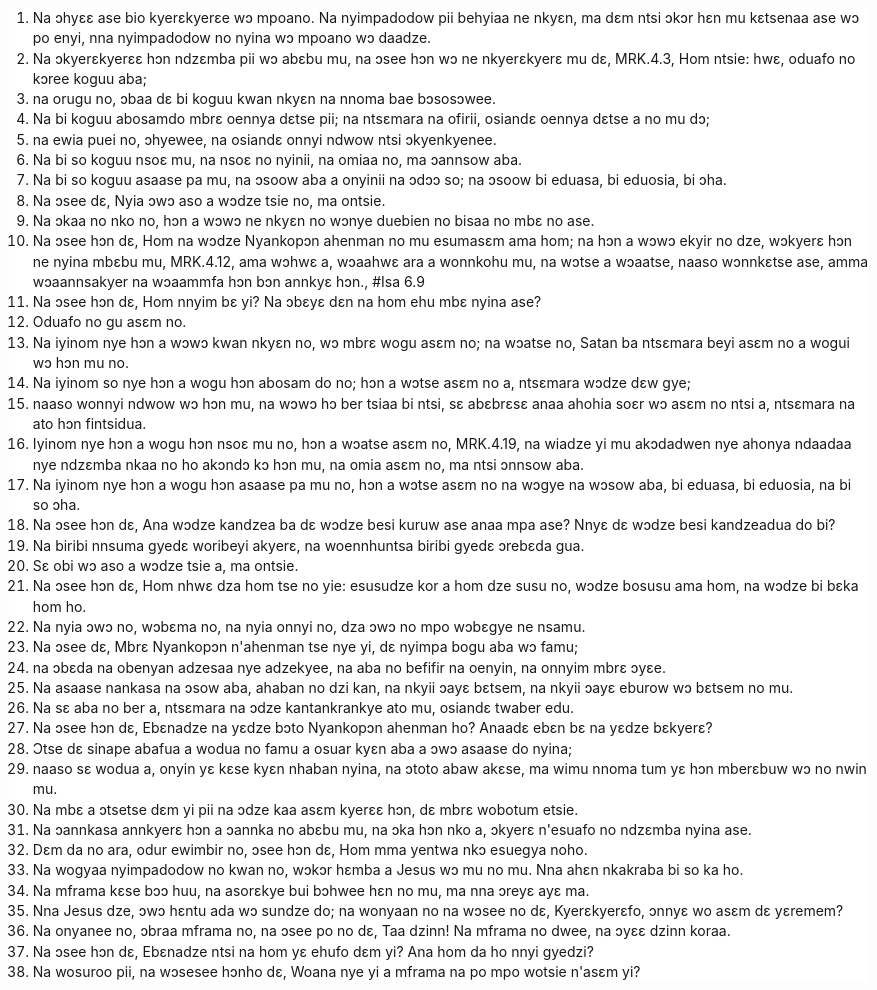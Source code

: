 1. Na ɔhyɛɛ ase bio kyerɛkyerɛe wɔ mpoano. Na nyimpadodow pii behyiaa ne nkyɛn, ma dɛm ntsi ɔkɔr hɛn mu kɛtsenaa ase wɔ po enyi, nna nyimpadodow no nyina wɔ mpoano wɔ daadze.
2. Na ɔkyerɛkyerɛɛ hɔn ndzɛmba pii wɔ abɛbu mu, na ɔsee hɔn wɔ ne nkyerɛkyerɛ mu dɛ,
MRK.4.3, Hom ntsie: hwɛ, oduafo no kɔree koguu aba;
4. na orugu no, ɔbaa dɛ bi koguu kwan nkyɛn na nnoma bae bɔsosɔwee.
5. Na bi koguu abosamdo mbrɛ oennya dɛtse pii; na ntsɛmara na ofirii, osiandɛ oennya dɛtse a no mu dɔ;
6. na ewia puei no, ɔhyewee, na osiandɛ onnyi ndwow ntsi ɔkyenkyenee.
7. Na bi so koguu nsoɛ mu, na nsoɛ no nyinii, na omiaa no, ma ɔannsow aba.
8. Na bi so koguu asaase pa mu, na ɔsoow aba a onyinii na ɔdɔɔ so; na ɔsoow bi eduasa, bi eduosia, bi ɔha.
9. Na ɔsee dɛ, Nyia ɔwɔ aso a wɔdze tsie no, ma ontsie.
10. Na ɔkaa no nko no, hɔn a wɔwɔ ne nkyɛn no wɔnye duebien no bisaa no mbɛ no ase.
11. Na ɔsee hɔn dɛ, Hom na wɔdze Nyankopɔn ahenman no mu esumasɛm ama hom; na hɔn a wɔwɔ ekyir no dze, wɔkyerɛ hɔn ne nyina mbɛbu mu,
MRK.4.12, ama wɔhwɛ a, wɔaahwɛ ara a wonnkohu mu, na wɔtse a wɔaatse, naaso wɔnnkɛtse ase, amma wɔaannsakyer na wɔaammfa hɔn bɔn annkyɛ hɔn., #Isa 6.9
13. Na ɔsee hɔn dɛ, Hom nnyim bɛ yi? Na ɔbɛyɛ dɛn na hom ehu mbɛ nyina ase?
14. Oduafo no gu asɛm no.
15. Na iyinom nye hɔn a wɔwɔ kwan nkyɛn no, wɔ mbrɛ wogu asɛm no; na wɔatse no, Satan ba ntsɛmara beyi asɛm no a wogui wɔ hɔn mu no.
16. Na iyinom so nye hɔn a wogu hɔn abosam do no; hɔn a wɔtse asɛm no a, ntsɛmara wɔdze dɛw gye;
17. naaso wonnyi ndwow wɔ hɔn mu, na wɔwɔ hɔ ber tsiaa bi ntsi, sɛ abɛbrɛsɛ anaa ahohia soɛr wɔ asɛm no ntsi a, ntsɛmara na ato hɔn fintsidua.
18. Iyinom nye hɔn a wogu hɔn nsoɛ mu no, hɔn a wɔatse asɛm no,
MRK.4.19, na wiadze yi mu akɔdadwen nye ahonya ndaadaa nye ndzɛmba nkaa no ho akɔndɔ kɔ hɔn mu, na omia asɛm no, ma ntsi ɔnnsow aba.
20. Na iyinom nye hɔn a wogu hɔn asaase pa mu no, hɔn a wɔtse asɛm no na wɔgye na wɔsow aba, bi eduasa, bi eduosia, na bi so ɔha.
21. Na ɔsee hɔn dɛ, Ana wɔdze kandzea ba dɛ wɔdze besi kuruw ase anaa mpa ase? Nnyɛ dɛ wɔdze besi kandzeadua do bi?
22. Na biribi nnsuma gyedɛ woribeyi akyerɛ, na woennhuntsa biribi gyedɛ ɔrebɛda gua.
23. Sɛ obi wɔ aso a wɔdze tsie a, ma ontsie.
24. Na ɔsee hɔn dɛ, Hom nhwɛ dza hom tse no yie: esusudze kor a hom dze susu no, wɔdze bosusu ama hom, na wɔdze bi bɛka hom ho.
25. Na nyia ɔwɔ no, wɔbɛma no, na nyia onnyi no, dza ɔwɔ no mpo wɔbɛgye ne nsamu.
26. Na ɔsee dɛ, Mbrɛ Nyankopɔn n'ahenman tse nye yi, dɛ nyimpa bogu aba wɔ famu;
27. na ɔbɛda na obenyan adzesaa nye adzekyee, na aba no befifir na oenyin, na onnyim mbrɛ ɔyɛe.
28. Na asaase nankasa na ɔsow aba, ahaban no dzi kan, na nkyii ɔayɛ bɛtsem, na nkyii ɔayɛ eburow wɔ bɛtsem no mu.
29. Na sɛ aba no ber a, ntsɛmara na ɔdze kantankrankye ato mu, osiandɛ twaber edu.
30. Na ɔsee hɔn dɛ, Ebɛnadze na yɛdze bɔto Nyankopɔn ahenman ho? Anaadɛ ebɛn bɛ na yɛdze bɛkyerɛ?
31. Ɔtse dɛ sinape abafua a wodua no famu a osuar kyɛn aba a ɔwɔ asaase do nyina;
32. naaso sɛ wodua a, onyin yɛ kɛse kyɛn nhaban nyina, na ɔtoto abaw akɛse, ma wimu nnoma tum yɛ hɔn mberɛbuw wɔ no nwin mu.
33. Na mbɛ a ɔtsetse dɛm yi pii na ɔdze kaa asɛm kyerɛɛ hɔn, dɛ mbrɛ wobotum etsie.
34. Na ɔannkasa annkyerɛ hɔn a ɔannka no abɛbu mu, na ɔka hɔn nko a, ɔkyerɛ n'esuafo no ndzɛmba nyina ase.
35. Dɛm da no ara, odur ewimbir no, ɔsee hɔn dɛ, Hom mma yentwa nkɔ esuegya noho.
36. Na wogyaa nyimpadodow no kwan no, wɔkɔr hɛmba a Jesus wɔ mu no mu. Nna ahɛn nkakraba bi so ka ho.
37. Na mframa kɛse bɔɔ huu, na asorɛkye bui bɔhwee hɛn no mu, ma nna ɔreyɛ ayɛ ma.
38. Nna Jesus dze, ɔwɔ hɛntu ada wɔ sundze do; na wonyaan no na wɔsee no dɛ, Kyerɛkyerɛfo, ɔnnyɛ wo asɛm dɛ yɛremem?
39. Na onyanee no, ɔbraa mframa no, na ɔsee po no dɛ, Taa dzinn! Na mframa no dwee, na ɔyɛɛ dzinn koraa.
40. Na ɔsee hɔn dɛ, Ebɛnadze ntsi na hom yɛ ehufo dɛm yi? Ana hom da ho nnyi gyedzi?
41. Na wosuroo pii, na wɔsesee hɔnho dɛ, Woana nye yi a mframa na po mpo wotsie n'asɛm yi?
